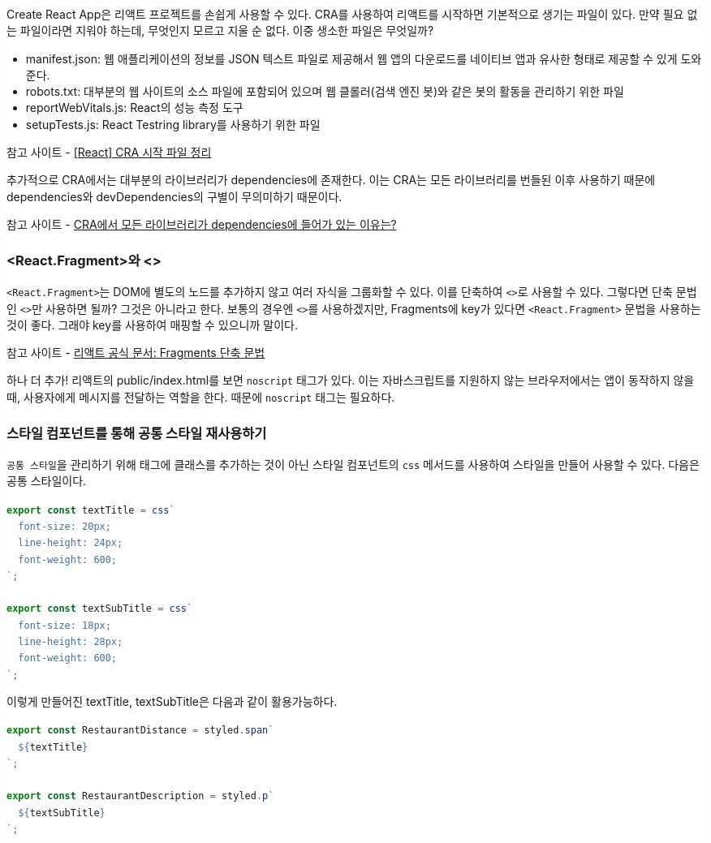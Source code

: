 Create React App은 리액트 프로젝트를 손쉽게 사용할 수 있다. CRA를 사용하여 리액트를 시작하면 기본적으로 생기는 파일이 있다. 만약 필요 없는 파일이라면 지워야 하는데, 무엇인지 모르고 지울 순 없다. 이중 생소한 파일은 무엇일까?

- manifest.json: 웹 애플리케이션의 정보를 JSON 텍스트 파일로 제공해서 웹 앱의 다운로드를 네이티브 앱과 유사한 형태로 제공할 수 있게 도와준다.
- robots.txt: 대부분의 웹 사이트의 소스 파일에 포함되어 있으며 웹 클롤러(검색 엔진 봇)와 같은 봇의 활동을 관리하기 위한 파일
- reportWebVitals.js: React의 성능 측정 도구
- setupTests.js: React Testring library를 사용하기 위한 파일

참고 사이트 - [[React] CRA 시작 파일 정리](https://myung-ho.tistory.com/101)

추가적으로 CRA에서는 대부분의 라이브러리가 dependencies에 존재한다. 이는 CRA는 모든 라이브러리를 번들된 이후 사용하기 때문에 dependencies와 devDependencies의 구별이 무의미하기 때문이다.

참고 사이트 - [CRA에서 모든 라이브러리가 dependencies에 들어가 있는 이유는?](https://zereight.tistory.com/984)

### <React.Fragment>와 <>

`<React.Fragment>`는 DOM에 별도의 노드를 추가하지 않고 여러 자식을 그룹화할 수 있다. 이를 단축하여 `<>`로 사용할 수 있다. 그렇다면 단축 문법인 `<>`만 사용하면 될까? 그것은 아니라고 한다. 보통의 경우엔 `<>`를 사용하겠지만, Fragments에 key가 있다면 `<React.Fragment>` 문법을 사용하는 것이 좋다. 그래야 key를 사용하여 매핑할 수 있으니까 말이다.

참고 사이트 - [리액트 공식 문서: Fragments 단축 문법](https://ko.legacy.reactjs.org/docs/fragments.html#short-syntax)

하나 더 추가! 리액트의 public/index.html를 보면 `noscript` 태그가 있다. 이는 자바스크립트를 지원하지 않는 브라우저에서는 앱이 동작하지 않을 때, 사용자에게 메시지를 전달하는 역할을 한다. 때문에 `noscript` 태그는 필요하다.

### 스타일 컴포넌트를 통해 공통 스타일 재사용하기

`공통 스타일`을 관리하기 위해 태그에 클래스를 추가하는 것이 아닌 스타일 컴포넌트의 `css` 메서드를 사용하여 스타일을 만들어 사용할 수 있다. 다음은 공통 스타일이다.

```typescript
export const textTitle = css`
  font-size: 20px;
  line-height: 24px;
  font-weight: 600;
`;

export const textSubTitle = css`
  font-size: 18px;
  line-height: 28px;
  font-weight: 600;
`;
```

이렇게 만들어진 textTitle, textSubTitle은 다음과 같이 활용가능하다.

```typescript
export const RestaurantDistance = styled.span`
  ${textTitle}
`;

export const RestaurantDescription = styled.p`
  ${textSubTitle}
`;
```
